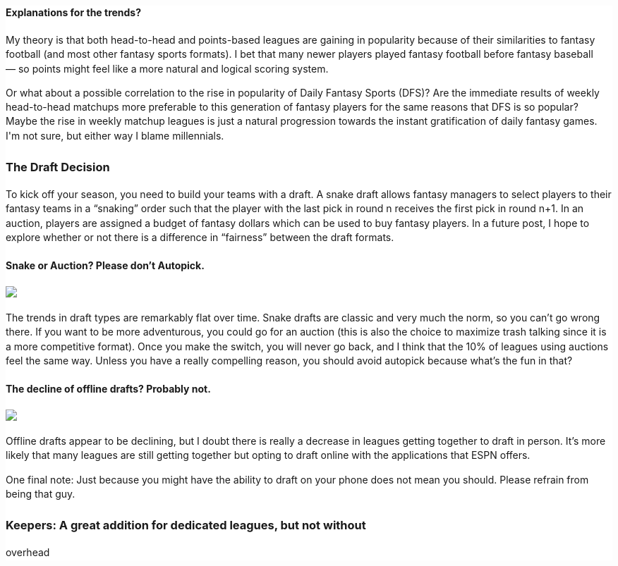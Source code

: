 #### Explanations for the trends?

My theory is that both head-to-head and points-based leagues are gaining in
popularity because of their similarities to fantasy football (and most other
fantasy sports formats). I bet that many newer players played fantasy football
before fantasy baseball — so points might feel like a more natural
and logical scoring system.

Or what about a possible correlation to the rise in popularity of Daily
Fantasy Sports (DFS)? Are the immediate results of weekly head-to-head
matchups more preferable to this generation of fantasy players for the same
reasons that DFS is so popular? Maybe the rise in weekly matchup leagues is
just a natural progression towards the instant gratification of daily fantasy
games. I'm not sure, but either way I blame millennials.

### The Draft Decision

To kick off your season, you need to build your teams with a draft. A snake
draft allows fantasy managers to select players to their fantasy teams in a
“snaking” order such that the player with the last pick in round
n receives the first pick in round n+1. In an auction, players are
assigned a budget of fantasy dollars which can be used to buy fantasy players.
In a future post, I hope to explore whether or not there is a difference in
“fairness” between the draft formats.

#### Snake or Auction? Please don’t Autopick.

![](https://datascopeanalytics.com/blog/crowdsourcing-fantasy-baseball-leagues/image02.png)


The trends in draft types are remarkably flat over time. Snake drafts are
classic and very much the norm, so you can’t go wrong there. If you want to
be more adventurous, you could go for an auction (this is also the choice to
maximize trash talking since it is a more competitive format). Once you make
the switch, you will never go back, and I think that the 10% of leagues using
auctions feel the same way. Unless you have a really compelling reason, you
should avoid autopick because what’s the fun in that?

#### The decline of offline drafts? Probably not.

![](https://datascopeanalytics.com/blog/crowdsourcing-fantasy-baseball-leagues/image03.png)


Offline drafts appear to be declining, but I doubt there is really a
decrease in leagues getting together to draft in person. It’s more
likely that many leagues are still getting together but opting to draft online
with the applications that ESPN offers.

One final note: Just because you might have the ability to draft on your
phone does not mean you should. Please refrain from being that guy.

### Keepers: A great addition for dedicated leagues, but not without
overhead
